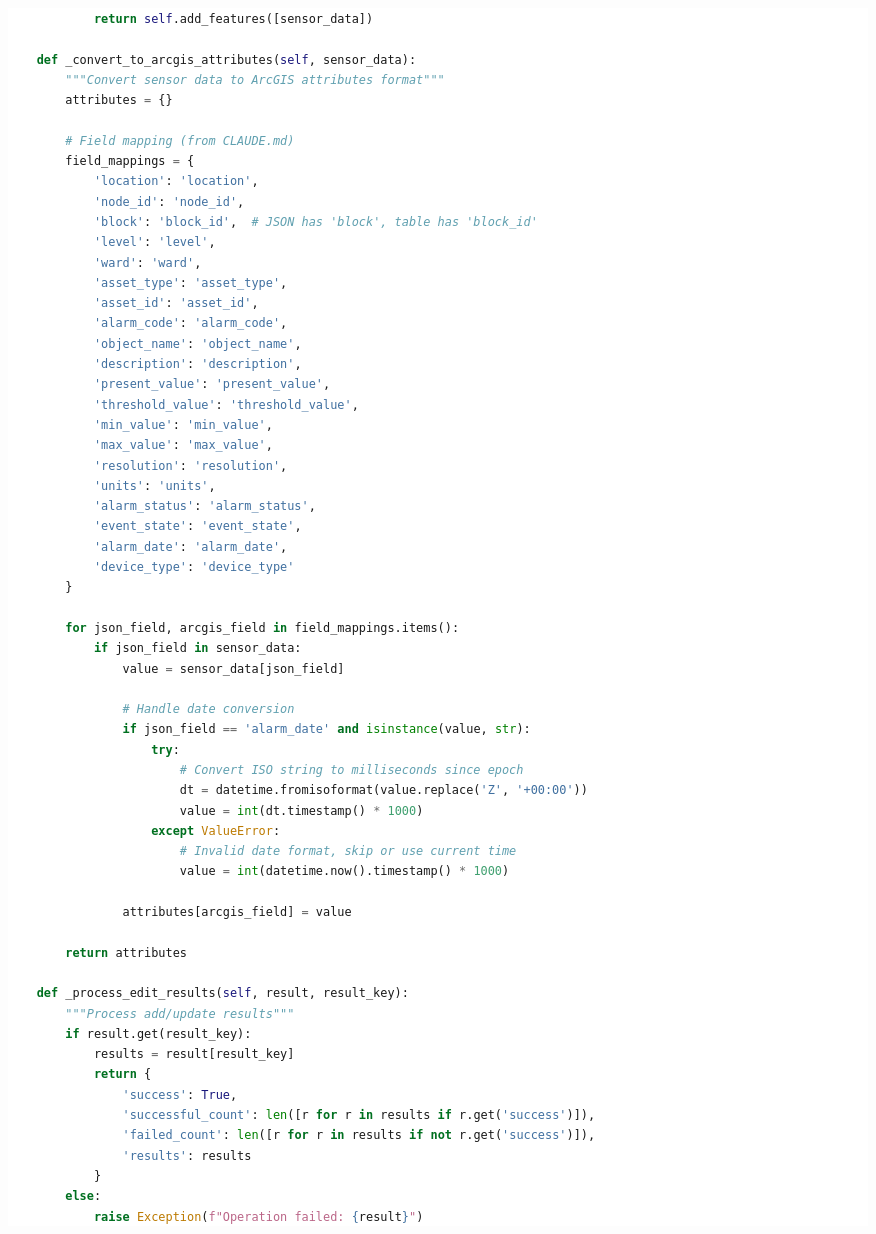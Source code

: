 ```python
            return self.add_features([sensor_data])
    
    def _convert_to_arcgis_attributes(self, sensor_data):
        """Convert sensor data to ArcGIS attributes format"""
        attributes = {}
        
        # Field mapping (from CLAUDE.md)
        field_mappings = {
            'location': 'location',
            'node_id': 'node_id',
            'block': 'block_id',  # JSON has 'block', table has 'block_id'
            'level': 'level',
            'ward': 'ward',
            'asset_type': 'asset_type',
            'asset_id': 'asset_id',
            'alarm_code': 'alarm_code',
            'object_name': 'object_name',
            'description': 'description',
            'present_value': 'present_value',
            'threshold_value': 'threshold_value',
            'min_value': 'min_value',
            'max_value': 'max_value',
            'resolution': 'resolution',
            'units': 'units',
            'alarm_status': 'alarm_status',
            'event_state': 'event_state',
            'alarm_date': 'alarm_date',
            'device_type': 'device_type'
        }
        
        for json_field, arcgis_field in field_mappings.items():
            if json_field in sensor_data:
                value = sensor_data[json_field]
                
                # Handle date conversion
                if json_field == 'alarm_date' and isinstance(value, str):
                    try:
                        # Convert ISO string to milliseconds since epoch
                        dt = datetime.fromisoformat(value.replace('Z', '+00:00'))
                        value = int(dt.timestamp() * 1000)
                    except ValueError:
                        # Invalid date format, skip or use current time
                        value = int(datetime.now().timestamp() * 1000)
                
                attributes[arcgis_field] = value
        
        return attributes
    
    def _process_edit_results(self, result, result_key):
        """Process add/update results"""
        if result.get(result_key):
            results = result[result_key]
            return {
                'success': True,
                'successful_count': len([r for r in results if r.get('success')]),
                'failed_count': len([r for r in results if not r.get('success')]),
                'results': results
            }
        else:
            raise Exception(f"Operation failed: {result}")
```

